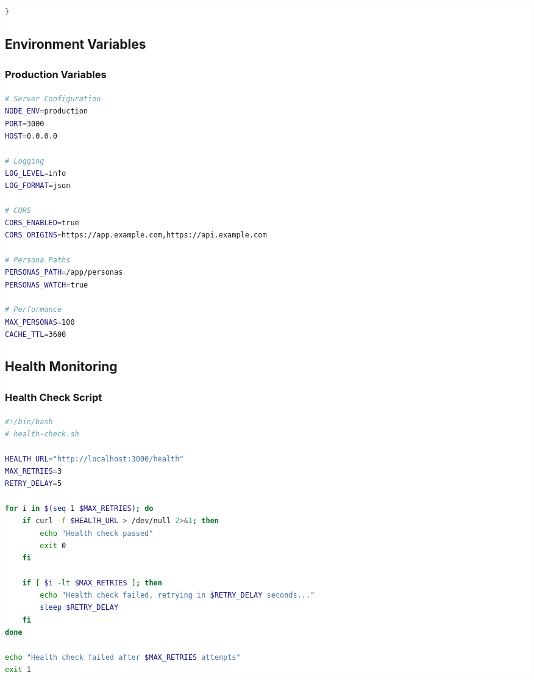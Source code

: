 ```nginx
}
```

## Environment Variables

### Production Variables

```bash
# Server Configuration
NODE_ENV=production
PORT=3000
HOST=0.0.0.0

# Logging
LOG_LEVEL=info
LOG_FORMAT=json

# CORS
CORS_ENABLED=true
CORS_ORIGINS=https://app.example.com,https://api.example.com

# Persona Paths
PERSONAS_PATH=/app/personas
PERSONAS_WATCH=true

# Performance
MAX_PERSONAS=100
CACHE_TTL=3600
```

## Health Monitoring

### Health Check Script

```bash
#!/bin/bash
# health-check.sh

HEALTH_URL="http://localhost:3000/health"
MAX_RETRIES=3
RETRY_DELAY=5

for i in $(seq 1 $MAX_RETRIES); do
    if curl -f $HEALTH_URL > /dev/null 2>&1; then
        echo "Health check passed"
        exit 0
    fi

    if [ $i -lt $MAX_RETRIES ]; then
        echo "Health check failed, retrying in $RETRY_DELAY seconds..."
        sleep $RETRY_DELAY
    fi
done

echo "Health check failed after $MAX_RETRIES attempts"
exit 1
```
